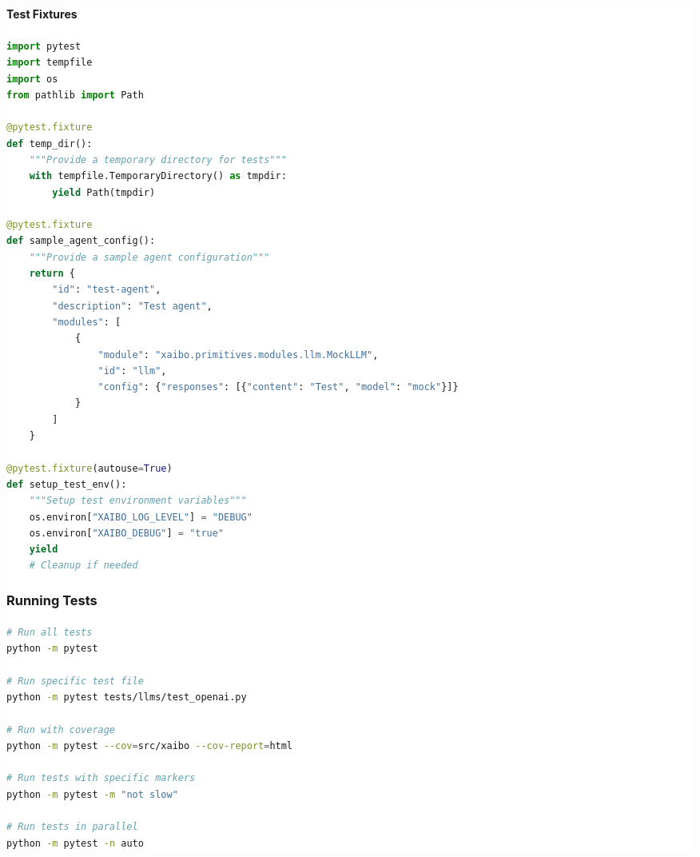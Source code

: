 #### Test Fixtures

```python title="tests/conftest.py"
import pytest
import tempfile
import os
from pathlib import Path

@pytest.fixture
def temp_dir():
    """Provide a temporary directory for tests"""
    with tempfile.TemporaryDirectory() as tmpdir:
        yield Path(tmpdir)

@pytest.fixture
def sample_agent_config():
    """Provide a sample agent configuration"""
    return {
        "id": "test-agent",
        "description": "Test agent",
        "modules": [
            {
                "module": "xaibo.primitives.modules.llm.MockLLM",
                "id": "llm",
                "config": {"responses": [{"content": "Test", "model": "mock"}]}
            }
        ]
    }

@pytest.fixture(autouse=True)
def setup_test_env():
    """Setup test environment variables"""
    os.environ["XAIBO_LOG_LEVEL"] = "DEBUG"
    os.environ["XAIBO_DEBUG"] = "true"
    yield
    # Cleanup if needed
```

### Running Tests

```bash
# Run all tests
python -m pytest

# Run specific test file
python -m pytest tests/llms/test_openai.py

# Run with coverage
python -m pytest --cov=src/xaibo --cov-report=html

# Run tests with specific markers
python -m pytest -m "not slow"

# Run tests in parallel
python -m pytest -n auto
```
